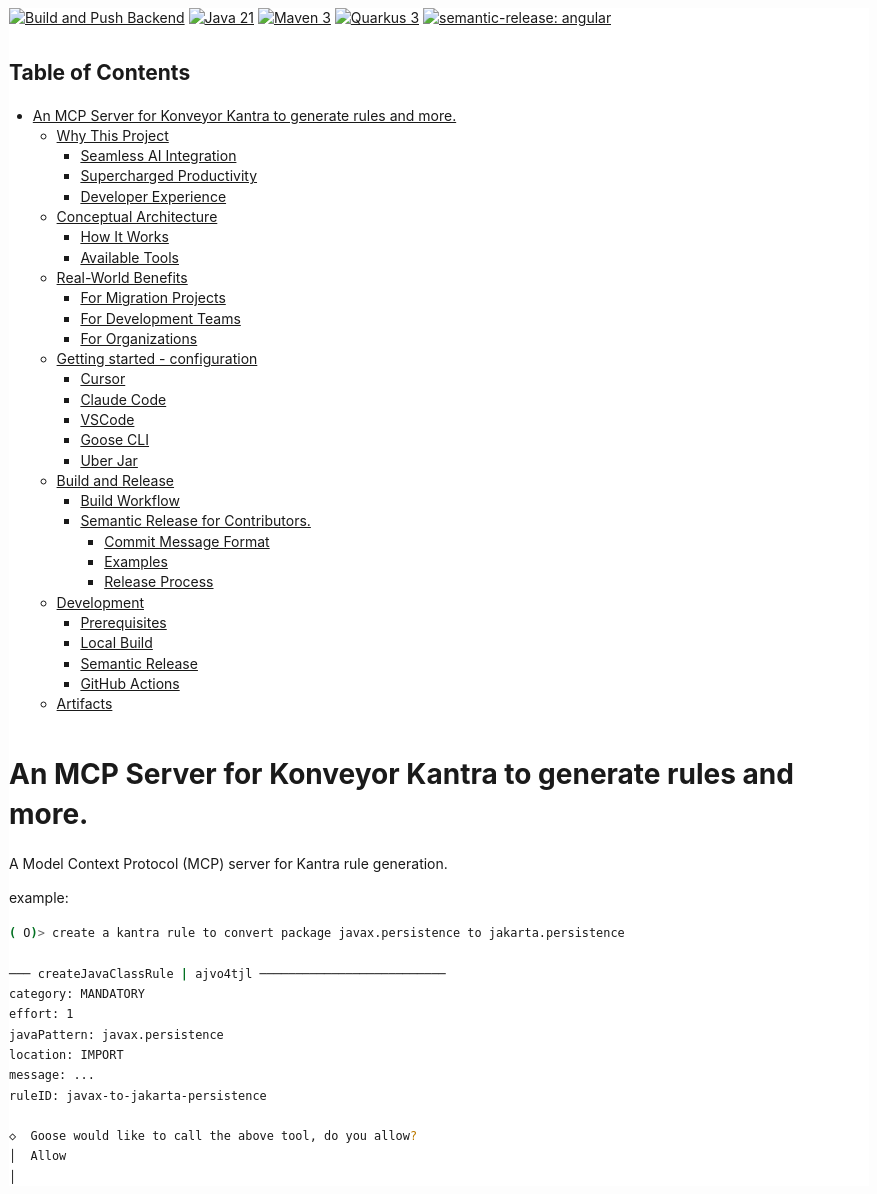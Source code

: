 [![Build and Push Backend](https://github.com/sshaaf/kantra-gen-mcp/actions/workflows/build-and-push.yml/badge.svg)](https://github.com/sshaaf/kantra-gen-mcp/actions/workflows/build-and-push.yml)
[![Java 21](https://img.shields.io/badge/Java-21-blue.svg)](https://openjdk.org/projects/jdk/21/)
[![Maven 3](https://img.shields.io/badge/Maven-3-green.svg)](https://maven.apache.org/)
[![Quarkus 3](https://img.shields.io/badge/Quarkus-3-blue.svg)](https://quarkus.io/)
[![semantic-release: angular](https://img.shields.io/badge/semantic--release-angular-e10079?logo=semantic-release)](https://github.com/semantic-release/semantic-release)

## Table of Contents
- [An MCP Server for Konveyor Kantra to generate rules and more.](#an-mcp-server-for-konveyor-kantra-to-generate-rules-and-more)
  - [Why This Project](#-why-this-project)
    - [Seamless AI Integration](#-seamless-ai-integration)
    - [Supercharged Productivity](#-supercharged-productivity)
    - [Developer Experience](#-developer-experience)
  - [Conceptual Architecture](#-conceptual-architecture)
    - [How It Works](#-how-it-works)
    - [Available Tools](#-available-tools)
  - [Real-World Benefits](#-real-world-benefits)
    - [For Migration Projects](#for-migration-projects)
    - [For Development Teams](#for-development-teams)
    - [For Organizations](#for-organizations)
  - [Getting started - configuration](#getting-started---configuration)
    - [Cursor](#cursor)
    - [Claude Code](#claude-code)
    - [VSCode](#vscode)
    - [Goose CLI](#goose-cli)
    - [Uber Jar](#uber-jar)
  - [Build and Release](#build-and-release)
    - [Build Workflow](#build-workflow)
    - [Semantic Release for Contributors.](#semantic-release-for-contributors)
      - [Commit Message Format](#commit-message-format)
      - [Examples](#examples)
      - [Release Process](#release-process)
  - [Development](#development)
    - [Prerequisites](#prerequisites)
    - [Local Build](#local-build)
    - [Semantic Release](#semantic-release)
    - [GitHub Actions](#github-actions)
  - [Artifacts](#artifacts)



# An MCP Server for Konveyor Kantra to generate rules and more.

A Model Context Protocol (MCP) server for Kantra rule generation.

example: 
```bash
( O)> create a kantra rule to convert package javax.persistence to jakarta.persistence

─── createJavaClassRule | ajvo4tjl ──────────────────────────
category: MANDATORY
effort: 1
javaPattern: javax.persistence
location: IMPORT
message: ...
ruleID: javax-to-jakarta-persistence

◇  Goose would like to call the above tool, do you allow?
│  Allow 
│
```